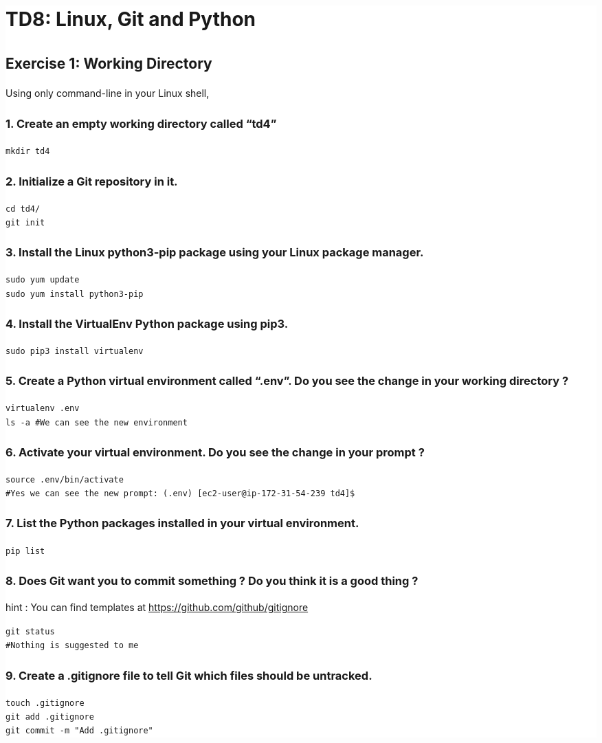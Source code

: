 # **TD8:  Linux, Git and Python**

## **Exercise 1: Working Directory**

Using only command-line in your Linux shell,
### 1. Create an empty working directory called “td4”
    mkdir td4

### 2. Initialize a Git repository in it.
    cd td4/
    git init

### 3. Install the Linux python3-pip package using your Linux package manager.
    sudo yum update
    sudo yum install python3-pip

### 4. Install the VirtualEnv Python package using pip3.
    sudo pip3 install virtualenv

### 5. Create a Python virtual environment called “.env”. Do you see the change in your working directory ?
    virtualenv .env
    ls -a #We can see the new environment

### 6. Activate your virtual environment. Do you see the change in your prompt ?
    source .env/bin/activate
    #Yes we can see the new prompt: (.env) [ec2-user@ip-172-31-54-239 td4]$

### 7. List the Python packages installed in your virtual environment.
    pip list

### 8. Does Git want you to commit something ? Do you think it is a good thing ?
hint : You can find templates at https://github.com/github/gitignore

    git status
    #Nothing is suggested to me

### 9. Create a .gitignore file to tell Git which files should be untracked.
    touch .gitignore
    git add .gitignore
    git commit -m "Add .gitignore"
